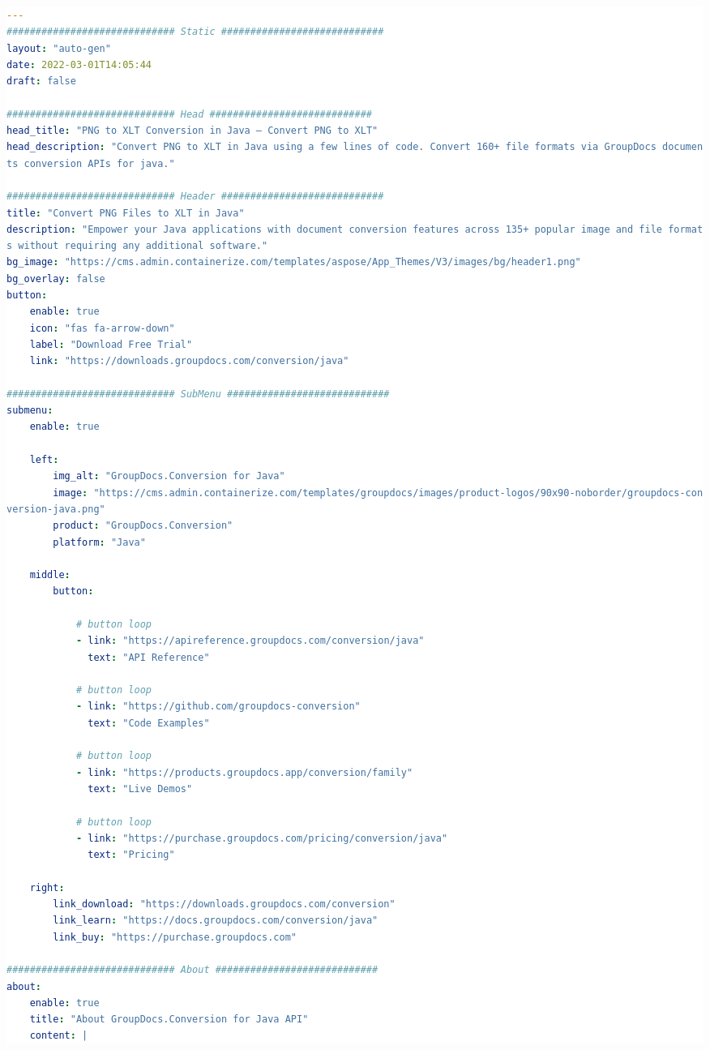 ```yaml
---
############################# Static ############################
layout: "auto-gen"
date: 2022-03-01T14:05:44
draft: false

############################# Head ############################
head_title: "PNG to XLT Conversion in Java – Convert PNG to XLT"
head_description: "Convert PNG to XLT in Java using a few lines of code. Convert 160+ file formats via GroupDocs documents conversion APIs for java."

############################# Header ############################
title: "Convert PNG Files to XLT in Java"
description: "Empower your Java applications with document conversion features across 135+ popular image and file formats without requiring any additional software."
bg_image: "https://cms.admin.containerize.com/templates/aspose/App_Themes/V3/images/bg/header1.png"
bg_overlay: false
button:
    enable: true
    icon: "fas fa-arrow-down"
    label: "Download Free Trial"
    link: "https://downloads.groupdocs.com/conversion/java"

############################# SubMenu ############################
submenu:
    enable: true

    left:
        img_alt: "GroupDocs.Conversion for Java"
        image: "https://cms.admin.containerize.com/templates/groupdocs/images/product-logos/90x90-noborder/groupdocs-conversion-java.png"
        product: "GroupDocs.Conversion"
        platform: "Java"

    middle:
        button:

            # button loop
            - link: "https://apireference.groupdocs.com/conversion/java"
              text: "API Reference"

            # button loop
            - link: "https://github.com/groupdocs-conversion"
              text: "Code Examples"

            # button loop
            - link: "https://products.groupdocs.app/conversion/family"
              text: "Live Demos"

            # button loop
            - link: "https://purchase.groupdocs.com/pricing/conversion/java"
              text: "Pricing"

    right:
        link_download: "https://downloads.groupdocs.com/conversion"
        link_learn: "https://docs.groupdocs.com/conversion/java"
        link_buy: "https://purchase.groupdocs.com"

############################# About ############################
about:
    enable: true
    title: "About GroupDocs.Conversion for Java API"
    content: |
```
